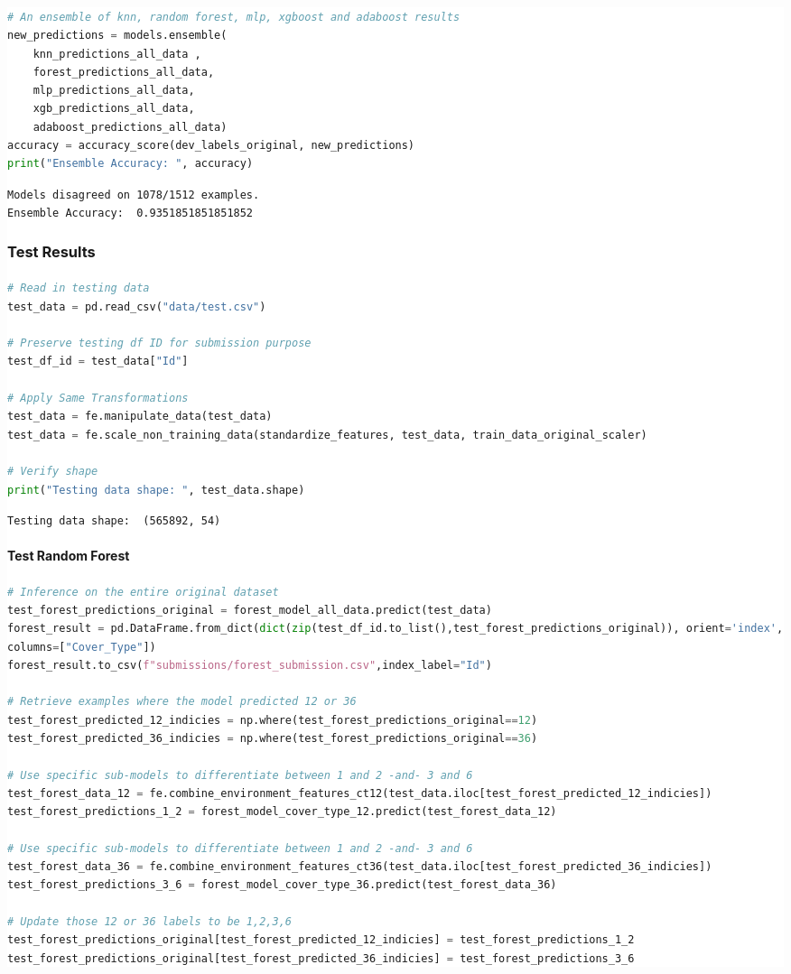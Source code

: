 
```python
# An ensemble of knn, random forest, mlp, xgboost and adaboost results
new_predictions = models.ensemble(
    knn_predictions_all_data ,
    forest_predictions_all_data, 
    mlp_predictions_all_data,
    xgb_predictions_all_data,
    adaboost_predictions_all_data)
accuracy = accuracy_score(dev_labels_original, new_predictions)
print("Ensemble Accuracy: ", accuracy)
```

    Models disagreed on 1078/1512 examples.
    Ensemble Accuracy:  0.9351851851851852


### Test Results


```python
# Read in testing data 
test_data = pd.read_csv("data/test.csv")

# Preserve testing df ID for submission purpose
test_df_id = test_data["Id"]

# Apply Same Transformations 
test_data = fe.manipulate_data(test_data)
test_data = fe.scale_non_training_data(standardize_features, test_data, train_data_original_scaler)

# Verify shape
print("Testing data shape: ", test_data.shape)
```

    Testing data shape:  (565892, 54)


#### Test Random Forest


```python
# Inference on the entire original dataset 
test_forest_predictions_original = forest_model_all_data.predict(test_data)
forest_result = pd.DataFrame.from_dict(dict(zip(test_df_id.to_list(),test_forest_predictions_original)), orient='index', columns=["Cover_Type"])
forest_result.to_csv(f"submissions/forest_submission.csv",index_label="Id")

# Retrieve examples where the model predicted 12 or 36
test_forest_predicted_12_indicies = np.where(test_forest_predictions_original==12)
test_forest_predicted_36_indicies = np.where(test_forest_predictions_original==36)

# Use specific sub-models to differentiate between 1 and 2 -and- 3 and 6
test_forest_data_12 = fe.combine_environment_features_ct12(test_data.iloc[test_forest_predicted_12_indicies])
test_forest_predictions_1_2 = forest_model_cover_type_12.predict(test_forest_data_12)

# Use specific sub-models to differentiate between 1 and 2 -and- 3 and 6
test_forest_data_36 = fe.combine_environment_features_ct36(test_data.iloc[test_forest_predicted_36_indicies])
test_forest_predictions_3_6 = forest_model_cover_type_36.predict(test_forest_data_36)

# Update those 12 or 36 labels to be 1,2,3,6
test_forest_predictions_original[test_forest_predicted_12_indicies] = test_forest_predictions_1_2
test_forest_predictions_original[test_forest_predicted_36_indicies] = test_forest_predictions_3_6
```
